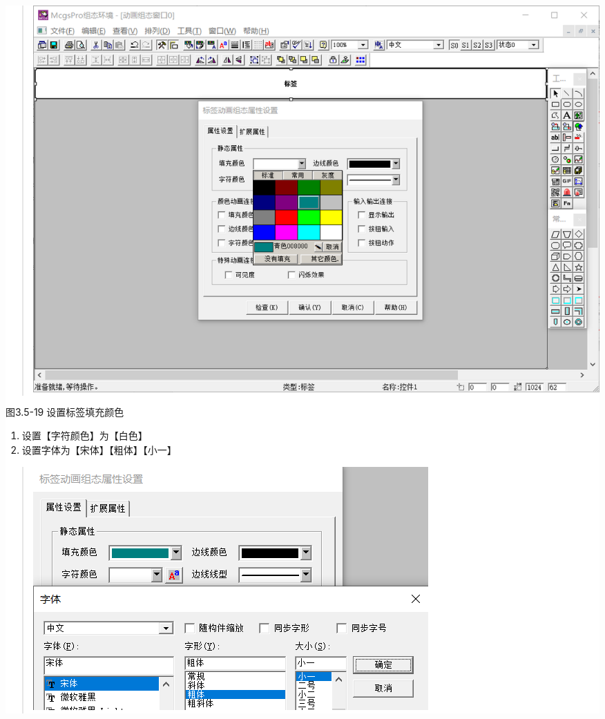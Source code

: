>   ![](media/5069ddc93d1edd73ef23c25486228d8e.png)

图3.5-19 设置标签填充颜色

1.  设置【字符颜色】为【白色】
2.  设置字体为【宋体】【粗体】【小一】

>   ![](media/a8cc384cbf3d75cf7fef1262fbc8ef19.png)
